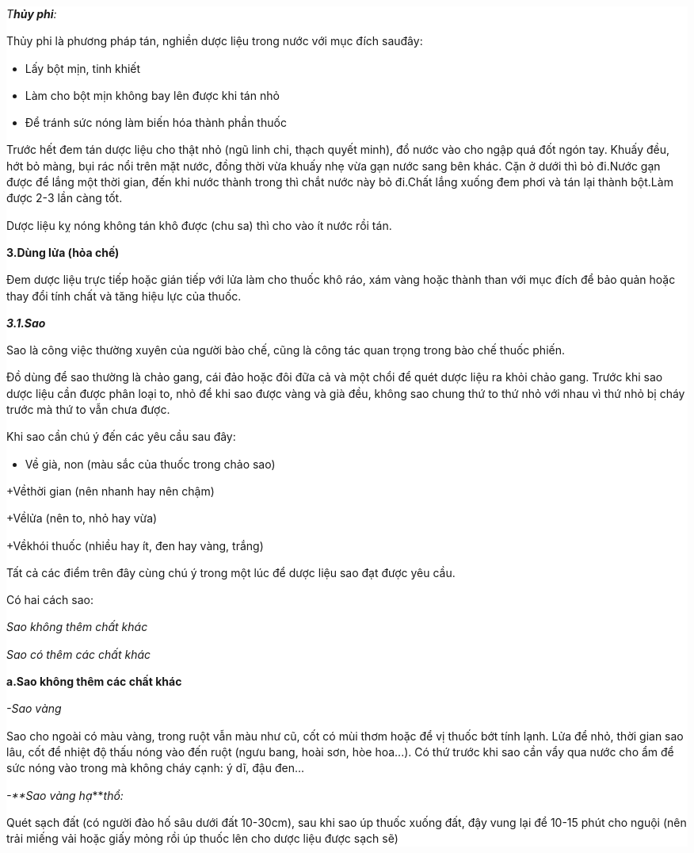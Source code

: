 *T**hủy phi**:*

Thủy phi là phương pháp tán, nghiền dược liệu trong nước với mục đích sauđây:

+ Lấy bột mịn, tinh khiết

+ Làm cho bột mịn không bay lên được khi tán nhỏ

+ Để tránh sức nóng làm biến hóa thành phần thuốc

Trước hết đem tán dược liệu cho thật nhỏ (ngũ linh chi, thạch quyết minh), đổ nước vào cho ngập quá đốt ngón tay. Khuấy đều, hớt bỏ màng, bụi rác nổi trên mặt nước, đồng thời vừa khuấy nhẹ vừa gạn nước sang bên khác. Cặn ở dưới thì bỏ đi.Nước gạn được để lắng một thời gian, đến khi nước thành trong thì chắt nước này bỏ đi.Chất lắng xuống đem phơi và tán lại thành bột.Làm được 2-3 lần càng tốt.

Dược liệu kỵ nóng không tán khô được (chu sa) thì cho vào ít nước rồi tán.

**3.Dùng lửa (hỏa chế)**

Đem dược liệu trực tiếp hoặc gián tiếp với lửa làm cho thuốc khô ráo, xám vàng hoặc thành than với mục đích để bảo quản hoặc thay đổi tính chất và tăng hiệu lực của thuốc.

***3.1.Sao***

Sao là công việc thường xuyên của người bào chế, cũng là công tác quan trọng trong bào chế thuốc phiến.

Đồ dùng để sao thường là chảo gang, cái đảo hoặc đôi đữa cả và một chổi để quét dược liệu ra khỏi chảo gang. Trước khi sao dược liệu cần được phân loại to, nhỏ để khi sao được vàng và già đều, không sao chung thứ to thứ nhỏ với nhau vì thứ nhỏ bị cháy trước mà thứ to vẫn chưa được.

Khi sao cần chú ý đến các yêu cầu sau đây:

+ Về già, non (màu sắc của thuốc trong chảo sao)

+Vềthời gian (nên nhanh hay nên chậm)

+Vềlửa (nên to, nhỏ hay vừa)

+Vềkhói thuốc (nhiều hay ít, đen hay vàng, trắng)

Tất cả các điểm trên đây cùng chú ý trong một lúc để dược liệu sao đạt được yêu cầu.

Có hai cách sao:

*Sao không thêm chất khác*

*Sao có thêm các chất khác*

**a.Sao không thêm các chất khác**

*-Sao vàng*

Sao cho ngoài có màu vàng, trong ruột vẫn màu như cũ, cốt có mùi thơm hoặc để vị thuốc bớt tính lạnh. Lửa để nhỏ, thời gian sao lâu, cốt để nhiệt độ thấu nóng vào đến ruột (ngưu bang, hoài sơn, hòe hoa...). Có thứ trước khi sao cần vẩy qua nước cho ẩm để sức nóng vào trong mà không cháy cạnh: ý dĩ, đậu đen...

*-**Sao vàng hạ****thổ:*

Quét sạch đất (có người đào hố sâu dưới đất 10-30cm), sau khi sao úp thuốc xuống đất, đậy vung lại để 10-15 phút cho nguội (nên trải miếng vải hoặc giấy mỏng rồi úp thuốc lên cho dược liệu được sạch sẽ)
